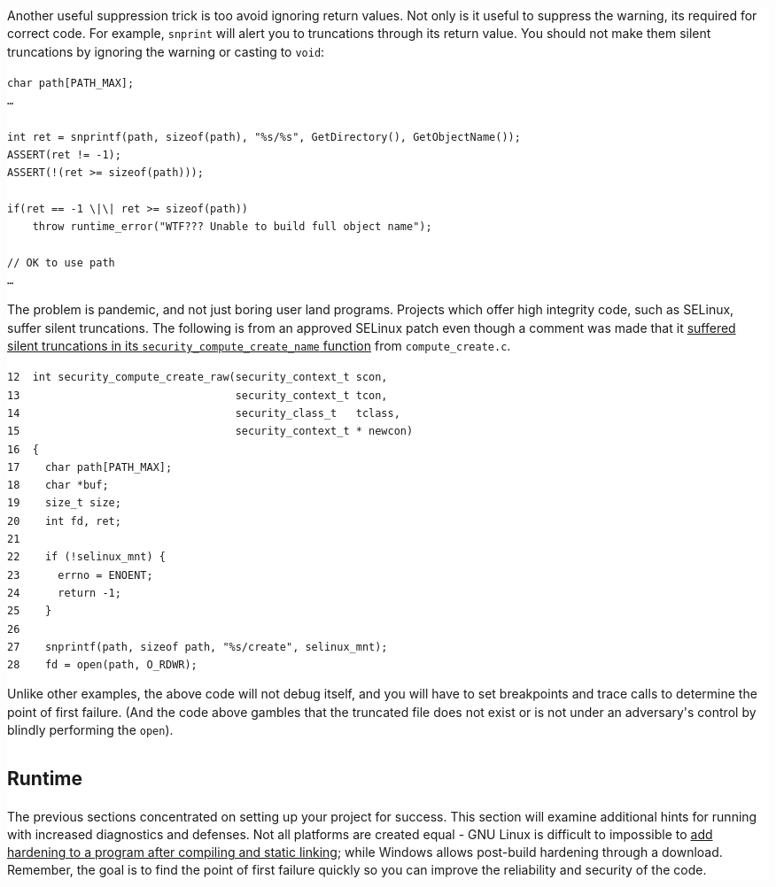 Another useful suppression trick is too avoid ignoring return values. Not only is it useful to suppress the warning, its required for correct code. For example, `snprint` will alert you to truncations through its return value. You should not make them silent truncations by ignoring the warning or casting to `void`:

    char path[PATH_MAX];
    …

    int ret = snprintf(path, sizeof(path), "%s/%s", GetDirectory(), GetObjectName());
    ASSERT(ret != -1);
    ASSERT(!(ret >= sizeof(path)));

    if(ret == -1 \|\| ret >= sizeof(path))
        throw runtime_error("WTF??? Unable to build full object name");

    // OK to use path
    …

The problem is pandemic, and not just boring user land programs. Projects which offer high integrity code, such as SELinux, suffer silent truncations. The following is from an approved SELinux patch even though a comment was made that it [suffered silent truncations in its `security_compute_create_name` function](http://permalink.gmane.org/gmane.comp.security.selinux/16845) from `compute_create.c`.

    12  int security_compute_create_raw(security_context_t scon,
    13                                  security_context_t tcon,
    14                                  security_class_t   tclass,
    15                                  security_context_t * newcon)
    16  {
    17    char path[PATH_MAX];
    18    char *buf;
    19    size_t size;
    20    int fd, ret;
    21
    22    if (!selinux_mnt) {
    23      errno = ENOENT;
    24      return -1;
    25    }
    26
    27    snprintf(path, sizeof path, "%s/create", selinux_mnt);
    28    fd = open(path, O_RDWR);

Unlike other examples, the above code will not debug itself, and you will have to set breakpoints and trace calls to determine the point of first failure. (And the code above gambles that the truncated file does not exist or is not under an adversary's control by blindly performing the `open`).

Runtime
-------

The previous sections concentrated on setting up your project for success. This section will examine additional hints for running with increased diagnostics and defenses. Not all platforms are created equal - GNU Linux is difficult to impossible to [add hardening to a program after compiling and static linking](http://sourceware.org/ml/binutils/2012-03/msg00309.html); while Windows allows post-build hardening through a download. Remember, the goal is to find the point of first failure quickly so you can improve the reliability and security of the code.
